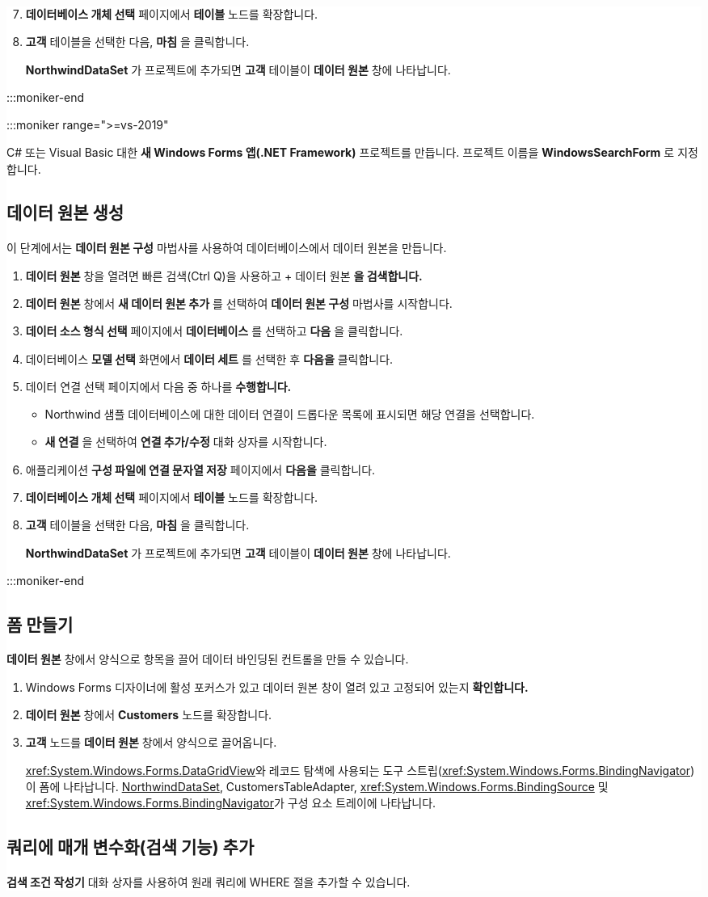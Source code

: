 7. **데이터베이스 개체 선택** 페이지에서 **테이블** 노드를 확장합니다.

8. **고객** 테이블을 선택한 다음, **마침** 을 클릭합니다.

     **NorthwindDataSet** 가 프로젝트에 추가되면 **고객** 테이블이 **데이터 원본** 창에 나타납니다.

:::moniker-end

:::moniker range=">=vs-2019"

C# 또는 Visual Basic 대한 **새 Windows Forms 앱(.NET Framework)** 프로젝트를 만듭니다. 프로젝트 이름을 **WindowsSearchForm** 로 지정합니다.

## <a name="create-the-data-source"></a>데이터 원본 생성

이 단계에서는 **데이터 원본 구성** 마법사를 사용하여 데이터베이스에서 데이터 원본을 만듭니다.

1. **데이터 원본** 창을 열려면 빠른 검색(Ctrl Q)을 사용하고 + 데이터 원본 **을 검색합니다.**

1. **데이터 원본** 창에서 **새 데이터 원본 추가** 를 선택하여 **데이터 원본 구성** 마법사를 시작합니다.

1. **데이터 소스 형식 선택** 페이지에서 **데이터베이스** 를 선택하고 **다음** 을 클릭합니다.

1. 데이터베이스 **모델 선택** 화면에서 **데이터 세트** 를 선택한 후 **다음을** 클릭합니다.

1. 데이터 연결 선택 페이지에서 다음 중 하나를 **수행합니다.**

    - Northwind 샘플 데이터베이스에 대한 데이터 연결이 드롭다운 목록에 표시되면 해당 연결을 선택합니다.

    - **새 연결** 을 선택하여 **연결 추가/수정** 대화 상자를 시작합니다.

1. 애플리케이션 **구성 파일에 연결 문자열 저장** 페이지에서 **다음을** 클릭합니다.

1. **데이터베이스 개체 선택** 페이지에서 **테이블** 노드를 확장합니다.

1. **고객** 테이블을 선택한 다음, **마침** 을 클릭합니다.

     **NorthwindDataSet** 가 프로젝트에 추가되면 **고객** 테이블이 **데이터 원본** 창에 나타납니다.

:::moniker-end

## <a name="create-the-form"></a> 폼 만들기

**데이터 원본** 창에서 양식으로 항목을 끌어 데이터 바인딩된 컨트롤을 만들 수 있습니다.

1. Windows Forms 디자이너에 활성 포커스가 있고 데이터 원본 창이 열려 있고 고정되어 있는지 **확인합니다.**

1. **데이터 원본** 창에서 **Customers** 노드를 확장합니다.

1. **고객** 노드를 **데이터 원본** 창에서 양식으로 끌어옵니다.

     <xref:System.Windows.Forms.DataGridView>와 레코드 탐색에 사용되는 도구 스트립(<xref:System.Windows.Forms.BindingNavigator>)이 폼에 나타납니다. [NorthwindDataSet](../data-tools/dataset-tools-in-visual-studio.md), CustomersTableAdapter, <xref:System.Windows.Forms.BindingSource> 및 <xref:System.Windows.Forms.BindingNavigator>가 구성 요소 트레이에 나타납니다.

## <a name="add-parameterization-search-functionality-to-the-query"></a>쿼리에 매개 변수화(검색 기능) 추가

**검색 조건 작성기** 대화 상자를 사용하여 원래 쿼리에 WHERE 절을 추가할 수 있습니다.
